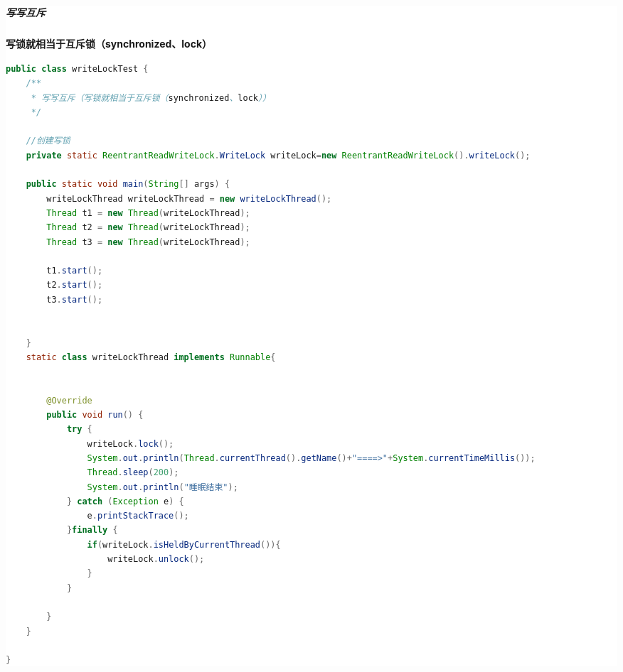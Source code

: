 

##### 写写互斥

**写锁就相当于互斥锁（synchronized、lock）**

```java
public class writeLockTest {
    /**
     * 写写互斥（写锁就相当于互斥锁（synchronized、lock））
     */

    //创建写锁
    private static ReentrantReadWriteLock.WriteLock writeLock=new ReentrantReadWriteLock().writeLock();

    public static void main(String[] args) {
        writeLockThread writeLockThread = new writeLockThread();
        Thread t1 = new Thread(writeLockThread);
        Thread t2 = new Thread(writeLockThread);
        Thread t3 = new Thread(writeLockThread);

        t1.start();
        t2.start();
        t3.start();


    }
    static class writeLockThread implements Runnable{


        @Override
        public void run() {
            try {
                writeLock.lock();
                System.out.println(Thread.currentThread().getName()+"====>"+System.currentTimeMillis());
                Thread.sleep(200);
                System.out.println("睡眠结束");
            } catch (Exception e) {
                e.printStackTrace();
            }finally {
                if(writeLock.isHeldByCurrentThread()){
                    writeLock.unlock();
                }
            }

        }
    }

}


```
